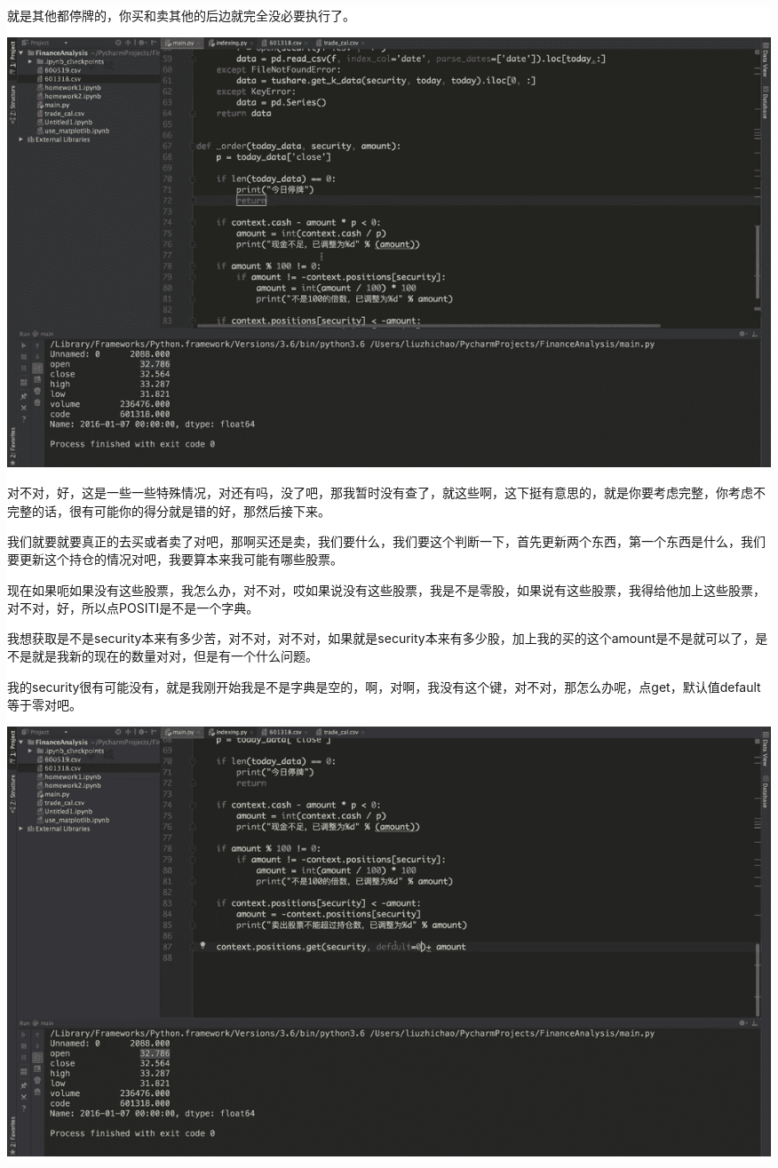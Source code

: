 就是其他都停牌的，你买和卖其他的后边就完全没必要执行了。

![](img/f68668d8ff469e27e02aec9f61ce6ef6_91.png)

对不对，好，这是一些一些特殊情况，对还有吗，没了吧，那我暂时没有查了，就这些啊，这下挺有意思的，就是你要考虑完整，你考虑不完整的话，很有可能你的得分就是错的好，那然后接下来。

我们就要就要真正的去买或者卖了对吧，那啊买还是卖，我们要什么，我们要这个判断一下，首先更新两个东西，第一个东西是什么，我们要更新这个持仓的情况对吧，我要算本来我可能有哪些股票。

现在如果呃如果没有这些股票，我怎么办，对不对，哎如果说没有这些股票，我是不是零股，如果说有这些股票，我得给他加上这些股票，对不对，好，所以点POSITI是不是一个字典。

我想获取是不是security本来有多少苦，对不对，对不对，如果就是security本来有多少股，加上我的买的这个amount是不是就可以了，是不是就是我新的现在的数量对对，但是有一个什么问题。

我的security很有可能没有，就是我刚开始我是不是字典是空的，啊，对啊，我没有这个键，对不对，那怎么办呢，点get，默认值default等于零对吧。



![](img/f68668d8ff469e27e02aec9f61ce6ef6_93.png)
